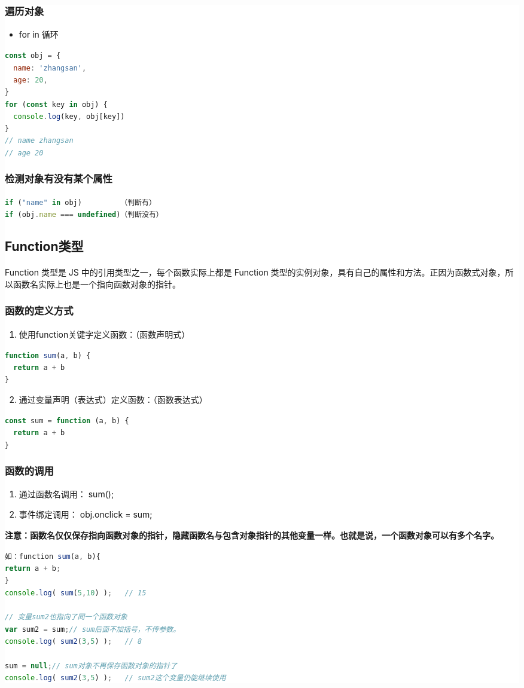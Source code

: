 ### 遍历对象

- for in 循环

```js
const obj = {
  name: 'zhangsan',
  age: 20,
}
for (const key in obj) {
  console.log(key, obj[key])
}
// name zhangsan
// age 20
```

### 检测对象有没有某个属性

```js
if ("name" in obj)         （判断有）
if (obj.name === undefined)（判断没有）
```

## Function类型

Function 类型是 JS 中的引用类型之一，每个函数实际上都是 Function 类型的实例对象，具有自己的属性和方法。正因为函数式对象，所以函数名实际上也是一个指向函数对象的指针。

### 函数的定义方式

1. 使用function关键字定义函数：（函数声明式）

```js
function sum(a, b) {
  return a + b
}
```

2. 通过变量声明（表达式）定义函数：（函数表达式）

```js
const sum = function (a, b) {
  return a + b
}
```

### 函数的调用

1. 通过函数名调用： sum();

2. 事件绑定调用： obj.onclick = sum;

**注意：函数名仅仅保存指向函数对象的指针，隐藏函数名与包含对象指针的其他变量一样。也就是说，一个函数对象可以有多个名字。**

```js
如：function sum(a, b){
return a + b;
}
console.log( sum(5,10) );   // 15

// 变量sum2也指向了同一个函数对象
var sum2 = sum;// sum后面不加括号，不传参数。
console.log( sum2(3,5) );   // 8

sum = null;// sum对象不再保存函数对象的指针了
console.log( sum2(3,5) );   // sum2这个变量仍能继续使用
```
